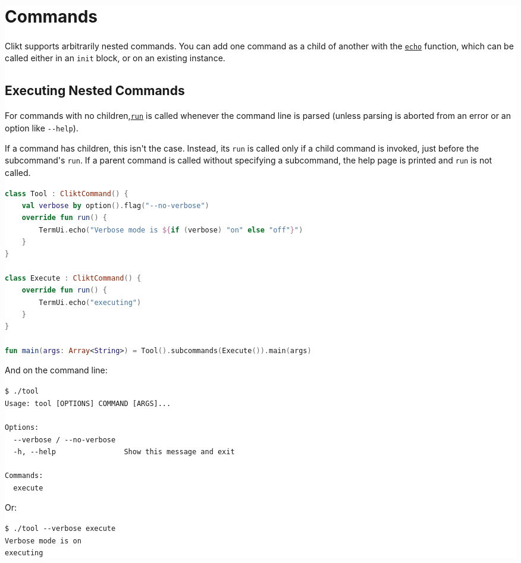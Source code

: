 # Commands

Clikt supports arbitrarily nested commands. You can add one command as a
child of another with the [`echo`](api/clikt/com.github.ajalt.clikt.core/subcommands.html) function, which can be called either in
an `init` block, or on an existing instance.

## Executing Nested Commands

For commands with no children,[`run`](api/clikt/com.github.ajalt.clikt.core/-clikt-command/run.html) is called whenever the
command line is parsed (unless parsing is aborted from an error or an
option like `--help`).

If a command has children, this isn't the case. Instead, its `run` is
called only if a child command is invoked, just before the subcommand's
`run`. If a parent command is called without specifying a subcommand,
the help page is printed and `run` is not called.

```kotlin
class Tool : CliktCommand() {
    val verbose by option().flag("--no-verbose")
    override fun run() {
        TermUi.echo("Verbose mode is ${if (verbose) "on" else "off"}")
    }
}

class Execute : CliktCommand() {
    override fun run() {
        TermUi.echo("executing")
    }
}

fun main(args: Array<String>) = Tool().subcommands(Execute()).main(args)
```

And on the command line:

```
$ ./tool
Usage: tool [OPTIONS] COMMAND [ARGS]...

Options:
  --verbose / --no-verbose
  -h, --help                Show this message and exit

Commands:
  execute
```

Or:

```
$ ./tool --verbose execute
Verbose mode is on
executing
```
